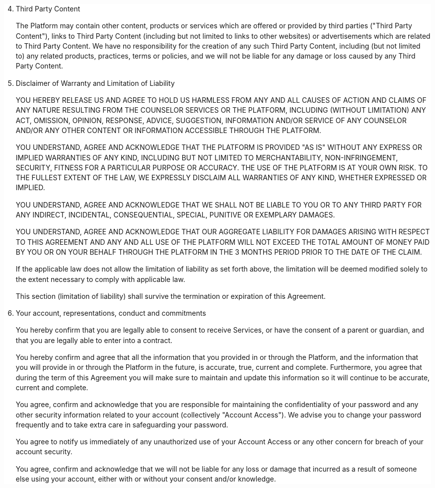 4.  Third Party Content
    
    The Platform may contain other content, products or services which are offered or provided by third parties ("Third Party Content"), links to Third Party Content (including but not limited to links to other websites) or advertisements which are related to Third Party Content. We have no responsibility for the creation of any such Third Party Content, including (but not limited to) any related products, practices, terms or policies, and we will not be liable for any damage or loss caused by any Third Party Content.
    
5.  Disclaimer of Warranty and Limitation of Liability
    
    YOU HEREBY RELEASE US AND AGREE TO HOLD US HARMLESS FROM ANY AND ALL CAUSES OF ACTION AND CLAIMS OF ANY NATURE RESULTING FROM THE COUNSELOR SERVICES OR THE PLATFORM, INCLUDING (WITHOUT LIMITATION) ANY ACT, OMISSION, OPINION, RESPONSE, ADVICE, SUGGESTION, INFORMATION AND/OR SERVICE OF ANY COUNSELOR AND/OR ANY OTHER CONTENT OR INFORMATION ACCESSIBLE THROUGH THE PLATFORM.
    
    YOU UNDERSTAND, AGREE AND ACKNOWLEDGE THAT THE PLATFORM IS PROVIDED "AS IS" WITHOUT ANY EXPRESS OR IMPLIED WARRANTIES OF ANY KIND, INCLUDING BUT NOT LIMITED TO MERCHANTABILITY, NON-INFRINGEMENT, SECURITY, FITNESS FOR A PARTICULAR PURPOSE OR ACCURACY. THE USE OF THE PLATFORM IS AT YOUR OWN RISK. TO THE FULLEST EXTENT OF THE LAW, WE EXPRESSLY DISCLAIM ALL WARRANTIES OF ANY KIND, WHETHER EXPRESSED OR IMPLIED.
    
    YOU UNDERSTAND, AGREE AND ACKNOWLEDGE THAT WE SHALL NOT BE LIABLE TO YOU OR TO ANY THIRD PARTY FOR ANY INDIRECT, INCIDENTAL, CONSEQUENTIAL, SPECIAL, PUNITIVE OR EXEMPLARY DAMAGES.
    
    YOU UNDERSTAND, AGREE AND ACKNOWLEDGE THAT OUR AGGREGATE LIABILITY FOR DAMAGES ARISING WITH RESPECT TO THIS AGREEMENT AND ANY AND ALL USE OF THE PLATFORM WILL NOT EXCEED THE TOTAL AMOUNT OF MONEY PAID BY YOU OR ON YOUR BEHALF THROUGH THE PLATFORM IN THE 3 MONTHS PERIOD PRIOR TO THE DATE OF THE CLAIM.
    
    If the applicable law does not allow the limitation of liability as set forth above, the limitation will be deemed modified solely to the extent necessary to comply with applicable law.
    
    This section (limitation of liability) shall survive the termination or expiration of this Agreement.
    
6.  Your account, representations, conduct and commitments
    
    You hereby confirm that you are legally able to consent to receive Services, or have the consent of a parent or guardian, and that you are legally able to enter into a contract.
    
    You hereby confirm and agree that all the information that you provided in or through the Platform, and the information that you will provide in or through the Platform in the future, is accurate, true, current and complete. Furthermore, you agree that during the term of this Agreement you will make sure to maintain and update this information so it will continue to be accurate, current and complete.
    
    You agree, confirm and acknowledge that you are responsible for maintaining the confidentiality of your password and any other security information related to your account (collectively "Account Access"). We advise you to change your password frequently and to take extra care in safeguarding your password.
    
    You agree to notify us immediately of any unauthorized use of your Account Access or any other concern for breach of your account security.
    
    You agree, confirm and acknowledge that we will not be liable for any loss or damage that incurred as a result of someone else using your account, either with or without your consent and/or knowledge.
    